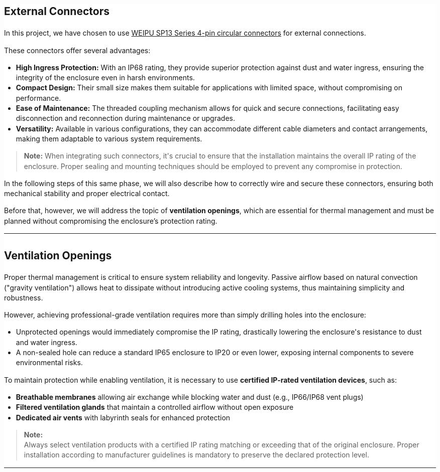 
## External Connectors

In this project, we have chosen to use [WEIPU SP13 Series 4-pin circular connectors](https://github.com/Cmod777/eBusCore/blob/main/datasheets/external/enclosure-feedthroughs/SP13-Series-WEIPU-Connector.pdf) for external connections.

These connectors offer several advantages:

- **High Ingress Protection:** With an IP68 rating, they provide superior protection against dust and water ingress, ensuring the integrity of the enclosure even in harsh environments.
- **Compact Design:** Their small size makes them suitable for applications with limited space, without compromising on performance.
- **Ease of Maintenance:** The threaded coupling mechanism allows for quick and secure connections, facilitating easy disconnection and reconnection during maintenance or upgrades.
- **Versatility:** Available in various configurations, they can accommodate different cable diameters and contact arrangements, making them adaptable to various system requirements.

> **Note:** When integrating such connectors, it's crucial to ensure that the installation maintains the overall IP rating of the enclosure. Proper sealing and mounting techniques should be employed to prevent any compromise in protection.

In the following steps of this same phase, we will also describe how to correctly wire and secure these connectors, ensuring both mechanical stability and proper electrical contact.

Before that, however, we will address the topic of **ventilation openings**, which are essential for thermal management and must be planned without compromising the enclosure’s protection rating.

---

## Ventilation Openings

Proper thermal management is critical to ensure system reliability and longevity. Passive airflow based on natural convection ("gravity ventilation") allows heat to dissipate without introducing active cooling systems, thus maintaining simplicity and robustness.

However, achieving professional-grade ventilation requires more than simply drilling holes into the enclosure:

- Unprotected openings would immediately compromise the IP rating, drastically lowering the enclosure's resistance to dust and water ingress.
- A non-sealed hole can reduce a standard IP65 enclosure to IP20 or even lower, exposing internal components to severe environmental risks.

To maintain protection while enabling ventilation, it is necessary to use **certified IP-rated ventilation devices**, such as:

- **Breathable membranes** allowing air exchange while blocking water and dust (e.g., IP66/IP68 vent plugs)
- **Filtered ventilation glands** that maintain a controlled airflow without open exposure
- **Dedicated air vents** with labyrinth seals for enhanced protection

> **Note:**  
> Always select ventilation products with a certified IP rating matching or exceeding that of the original enclosure. Proper installation according to manufacturer guidelines is mandatory to preserve the declared protection level.

---